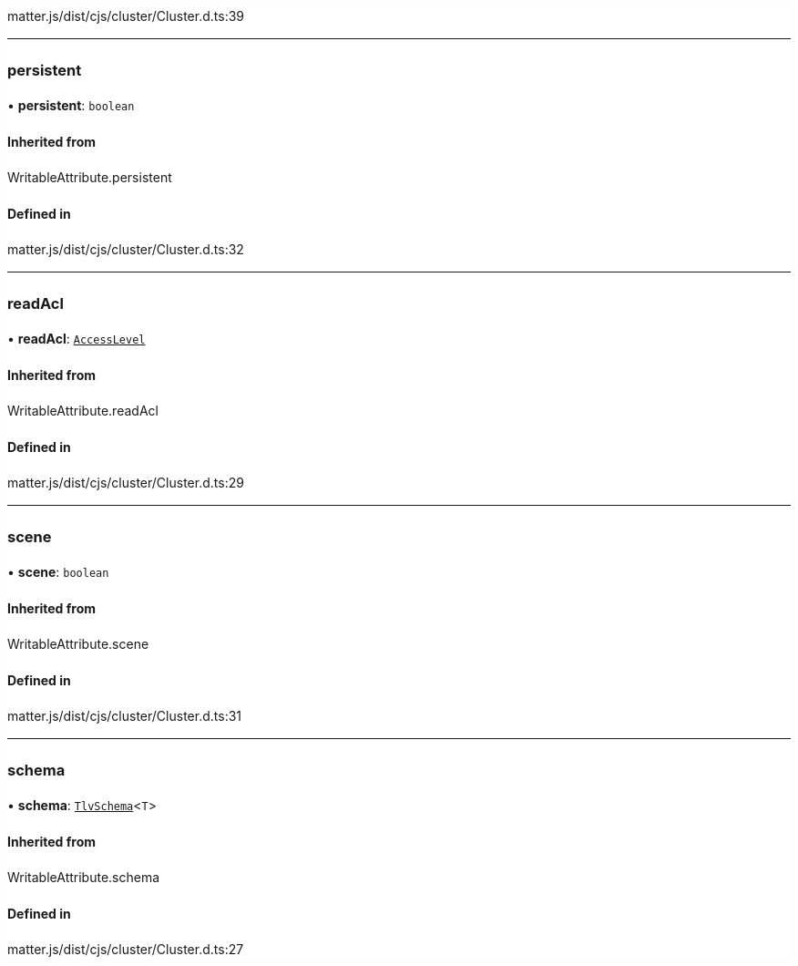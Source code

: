 matter.js/dist/cjs/cluster/Cluster.d.ts:39

___

### persistent

• **persistent**: `boolean`

#### Inherited from

WritableAttribute.persistent

#### Defined in

matter.js/dist/cjs/cluster/Cluster.d.ts:32

___

### readAcl

• **readAcl**: [`AccessLevel`](../enums/internal_.AccessLevel.md)

#### Inherited from

WritableAttribute.readAcl

#### Defined in

matter.js/dist/cjs/cluster/Cluster.d.ts:29

___

### scene

• **scene**: `boolean`

#### Inherited from

WritableAttribute.scene

#### Defined in

matter.js/dist/cjs/cluster/Cluster.d.ts:31

___

### schema

• **schema**: [`TlvSchema`](../classes/internal_.TlvSchema.md)<`T`\>

#### Inherited from

WritableAttribute.schema

#### Defined in

matter.js/dist/cjs/cluster/Cluster.d.ts:27
